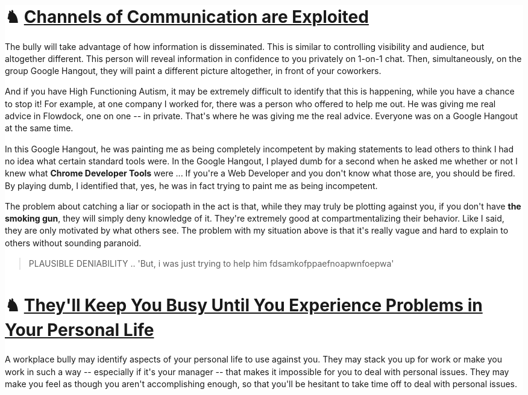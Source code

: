 <a name="exploit-channels-of-communication" />

# &#x265E; [Channels of Communication are Exploited](#exploit-channels-of-communication)

The bully will take advantage of how information is disseminated.
This is similar to controlling visibility and audience, but altogether
different.  This person will reveal information in confidence to you
privately on 1-on-1 chat.  Then, simultaneously, on the group Google
Hangout, they will paint a different picture altogether, in front of
your coworkers.

And if you have High Functioning Autism, it may be extremely difficult
to identify that this is happening, while you have a chance to stop
it!  For example, at one company I worked for, there was a person who
offered to help me out.  He was giving me real advice in Flowdock, one
on one -- in private.  That's where he was giving me the real advice.
Everyone was on a Google Hangout at the same time.

In this Google Hangout, he was painting me as being completely
incompetent by making statements to lead others to think I had no idea
what certain standard tools were.  In the Google Hangout, I played
dumb for a second when he asked me whether or not I knew what **Chrome
Developer Tools** were ... If you're a Web Developer and you don't
know what those are, you should be fired.  By playing dumb, I
identified that, yes, he was in fact trying to paint me as being
incompetent.

The problem about catching a liar or sociopath in the act is that,
while they may truly be plotting against you, if you don't have **the
smoking gun**, they will simply deny knowledge of it.  They're
extremely good at compartmentalizing their behavior.  Like I said,
they are only motivated by what others see.  The problem with my
situation above is that it's really vague and hard to explain to
others without sounding paranoid.

> PLAUSIBLE DENIABILITY .. 'But, i was just trying to help him
> fdsamkofppaefnoapwnfoepwa'

<a name="#distraction-with-busywork" />

# &#x265E; [They'll Keep You Busy Until You Experience Problems in Your Personal Life](#distraction-with-busywork)

A workplace bully may identify aspects of your personal life to use
against you.  They may stack you up for work or make you work in such
a way -- especially if it's your manager -- that makes it impossible
for you to deal with personal issues.  They may make you feel as
though you aren't accomplishing enough, so that you'll be hesitant to
take time off to deal with personal issues.

<a name="limiting-your-tools" />
